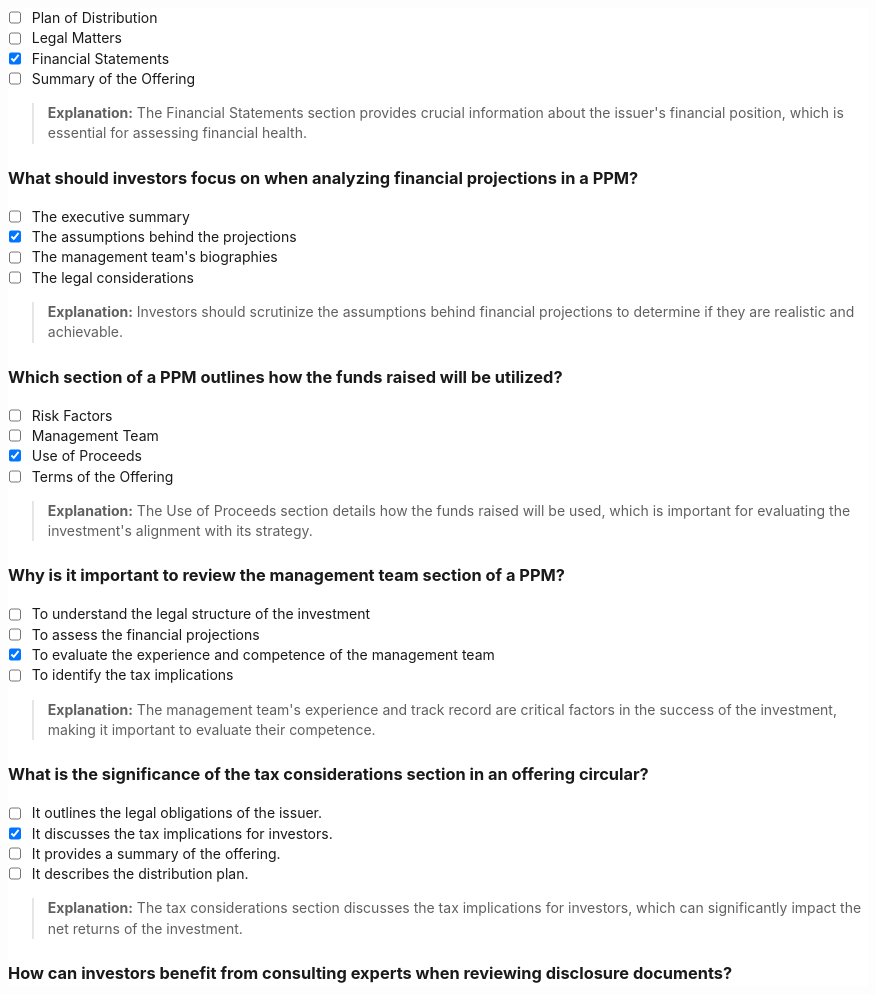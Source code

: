 - [ ] Plan of Distribution
- [ ] Legal Matters
- [x] Financial Statements
- [ ] Summary of the Offering

> **Explanation:** The Financial Statements section provides crucial information about the issuer's financial position, which is essential for assessing financial health.

### What should investors focus on when analyzing financial projections in a PPM?

- [ ] The executive summary
- [x] The assumptions behind the projections
- [ ] The management team's biographies
- [ ] The legal considerations

> **Explanation:** Investors should scrutinize the assumptions behind financial projections to determine if they are realistic and achievable.

### Which section of a PPM outlines how the funds raised will be utilized?

- [ ] Risk Factors
- [ ] Management Team
- [x] Use of Proceeds
- [ ] Terms of the Offering

> **Explanation:** The Use of Proceeds section details how the funds raised will be used, which is important for evaluating the investment's alignment with its strategy.

### Why is it important to review the management team section of a PPM?

- [ ] To understand the legal structure of the investment
- [ ] To assess the financial projections
- [x] To evaluate the experience and competence of the management team
- [ ] To identify the tax implications

> **Explanation:** The management team's experience and track record are critical factors in the success of the investment, making it important to evaluate their competence.

### What is the significance of the tax considerations section in an offering circular?

- [ ] It outlines the legal obligations of the issuer.
- [x] It discusses the tax implications for investors.
- [ ] It provides a summary of the offering.
- [ ] It describes the distribution plan.

> **Explanation:** The tax considerations section discusses the tax implications for investors, which can significantly impact the net returns of the investment.

### How can investors benefit from consulting experts when reviewing disclosure documents?
